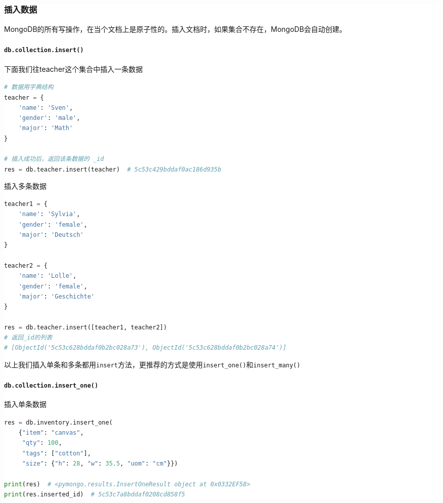 ### 插入数据

MongoDB的所有写操作，在当个文档上是原子性的。插入文档时，如果集合不存在，MongoDB会自动创建。

#### `db.collection.insert()`

下面我们往teacher这个集合中插入一条数据

```python
# 数据用字典结构
teacher = {
    'name': 'Sven',
    'gender': 'male',
    'major': 'Math'
}

# 插入成功后，返回该条数据的 _id
res = db.teacher.insert(teacher)  # 5c53c429bddaf0ac186d935b
```

插入多条数据

```python
teacher1 = {
    'name': 'Sylvia',
    'gender': 'female',
    'major': 'Deutsch'
}

teacher2 = {
    'name': 'Lolle',
    'gender': 'female',
    'major': 'Geschichte'
}

res = db.teacher.insert([teacher1, teacher2]) 
# 返回_id的列表
# [ObjectId('5c53c628bddaf0b2bc028a73'), ObjectId('5c53c628bddaf0b2bc028a74')]
```

以上我们插入单条和多条都用`insert`方法，更推荐的方式是使用`insert_one()`和`insert_many()`

#### `db.collection.insert_one()`

插入单条数据

```python
res = db.inventory.insert_one(
    {"item": "canvas",
     "qty": 100,
     "tags": ["cotton"],
     "size": {"h": 28, "w": 35.5, "uom": "cm"}})

print(res)  # <pymongo.results.InsertOneResult object at 0x0332EF58>
print(res.inserted_id)  # 5c53c7a8bddaf0208cd858f5
```
